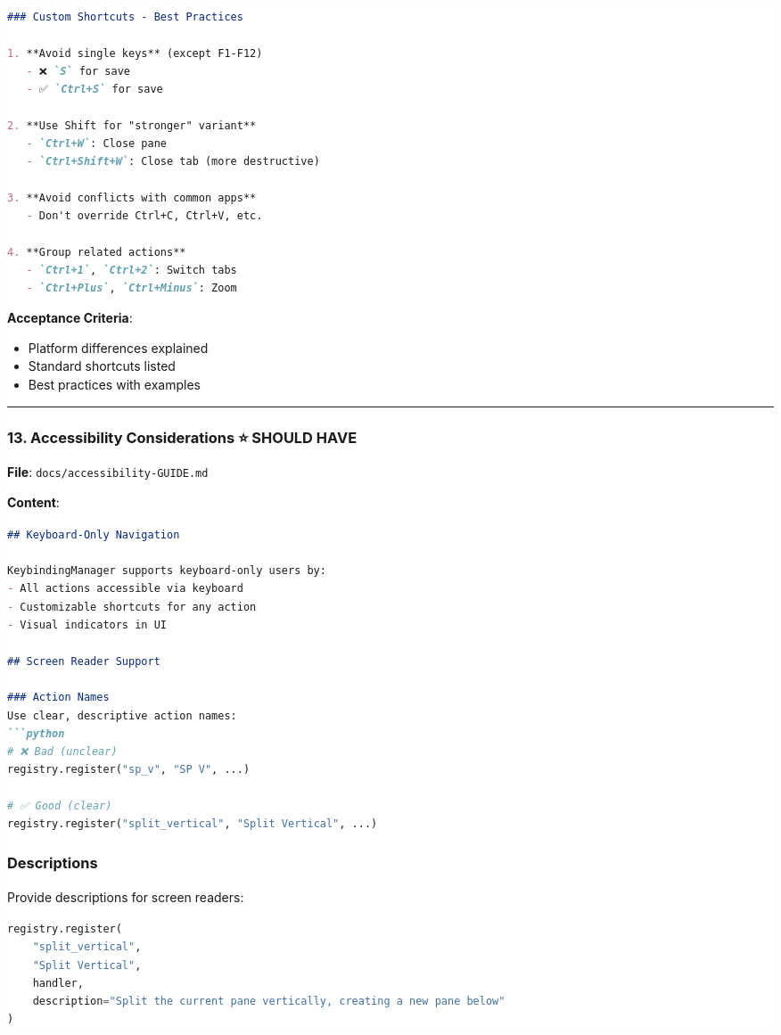 ```markdown
### Custom Shortcuts - Best Practices

1. **Avoid single keys** (except F1-F12)
   - ❌ `S` for save
   - ✅ `Ctrl+S` for save

2. **Use Shift for "stronger" variant**
   - `Ctrl+W`: Close pane
   - `Ctrl+Shift+W`: Close tab (more destructive)

3. **Avoid conflicts with common apps**
   - Don't override Ctrl+C, Ctrl+V, etc.

4. **Group related actions**
   - `Ctrl+1`, `Ctrl+2`: Switch tabs
   - `Ctrl+Plus`, `Ctrl+Minus`: Zoom
```

**Acceptance Criteria**:
- Platform differences explained
- Standard shortcuts listed
- Best practices with examples

---

### 13. Accessibility Considerations ⭐ SHOULD HAVE

**File**: `docs/accessibility-GUIDE.md`

**Content**:
```markdown
## Keyboard-Only Navigation

KeybindingManager supports keyboard-only users by:
- All actions accessible via keyboard
- Customizable shortcuts for any action
- Visual indicators in UI

## Screen Reader Support

### Action Names
Use clear, descriptive action names:
```python
# ❌ Bad (unclear)
registry.register("sp_v", "SP V", ...)

# ✅ Good (clear)
registry.register("split_vertical", "Split Vertical", ...)
```

### Descriptions
Provide descriptions for screen readers:
```python
registry.register(
    "split_vertical",
    "Split Vertical",
    handler,
    description="Split the current pane vertically, creating a new pane below"
)
```
